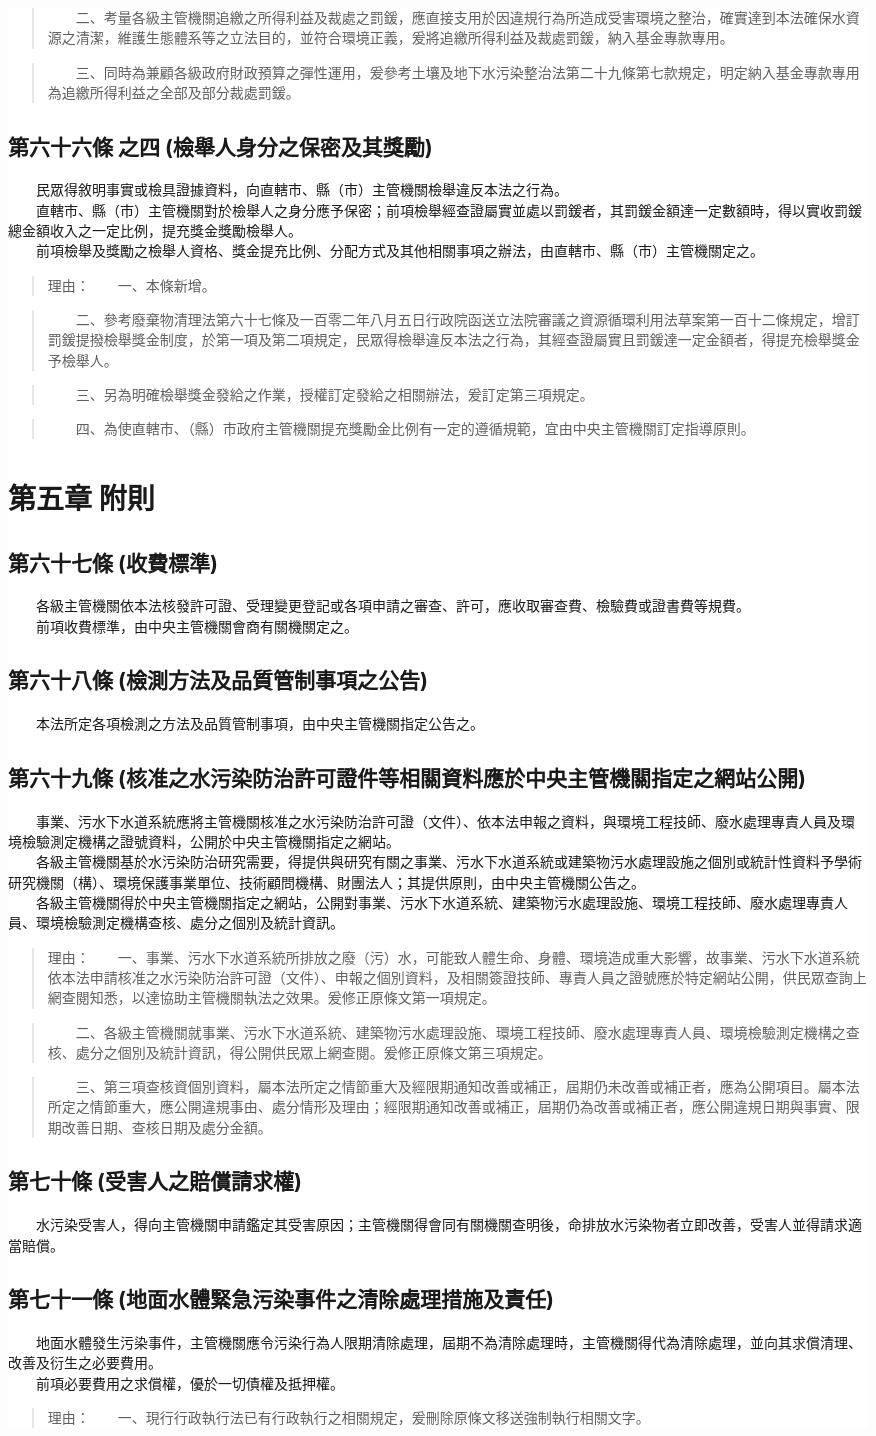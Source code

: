 > 　　二、考量各級主管機關追繳之所得利益及裁處之罰鍰，應直接支用於因違規行為所造成受害環境之整治，確實達到本法確保水資源之清潔，維護生態體系等之立法目的，並符合環境正義，爰將追繳所得利益及裁處罰鍰，納入基金專款專用。

> 　　三、同時為兼顧各級政府財政預算之彈性運用，爰參考土壤及地下水污染整治法第二十九條第七款規定，明定納入基金專款專用為追繳所得利益之全部及部分裁處罰鍰。



第六十六條 之四 (檢舉人身分之保密及其獎勵)
------------------------------------------
　　民眾得敘明事實或檢具證據資料，向直轄市、縣（市）主管機關檢舉違反本法之行為。  
　　直轄市、縣（市）主管機關對於檢舉人之身分應予保密；前項檢舉經查證屬實並處以罰鍰者，其罰鍰金額達一定數額時，得以實收罰鍰總金額收入之一定比例，提充獎金獎勵檢舉人。  
　　前項檢舉及獎勵之檢舉人資格、獎金提充比例、分配方式及其他相關事項之辦法，由直轄市、縣（市）主管機關定之。  
> 理由：　　一、本條新增。

> 　　二、參考廢棄物清理法第六十七條及一百零二年八月五日行政院函送立法院審議之資源循環利用法草案第一百十二條規定，增訂罰鍰提撥檢舉獎金制度，於第一項及第二項規定，民眾得檢舉違反本法之行為，其經查證屬實且罰鍰達一定金額者，得提充檢舉獎金予檢舉人。

> 　　三、另為明確檢舉獎金發給之作業，授權訂定發給之相關辦法，爰訂定第三項規定。

> 　　四、為使直轄市、（縣）市政府主管機關提充獎勵金比例有一定的遵循規範，宜由中央主管機關訂定指導原則。



第五章  附則
============
第六十七條 (收費標準)
---------------------
　　各級主管機關依本法核發許可證、受理變更登記或各項申請之審查、許可，應收取審查費、檢驗費或證書費等規費。  
　　前項收費標準，由中央主管機關會商有關機關定之。  


第六十八條 (檢測方法及品質管制事項之公告)
-----------------------------------------
　　本法所定各項檢測之方法及品質管制事項，由中央主管機關指定公告之。  


第六十九條 (核准之水污染防治許可證件等相關資料應於中央主管機關指定之網站公開)
-----------------------------------------------------------------------------
　　事業、污水下水道系統應將主管機關核准之水污染防治許可證（文件）、依本法申報之資料，與環境工程技師、廢水處理專責人員及環境檢驗測定機構之證號資料，公開於中央主管機關指定之網站。  
　　各級主管機關基於水污染防治研究需要，得提供與研究有關之事業、污水下水道系統或建築物污水處理設施之個別或統計性資料予學術研究機關（構）、環境保護事業單位、技術顧問機構、財團法人；其提供原則，由中央主管機關公告之。  
　　各級主管機關得於中央主管機關指定之網站，公開對事業、污水下水道系統、建築物污水處理設施、環境工程技師、廢水處理專責人員、環境檢驗測定機構查核、處分之個別及統計資訊。  
> 理由：　　一、事業、污水下水道系統所排放之廢（污）水，可能致人體生命、身體、環境造成重大影響，故事業、污水下水道系統依本法申請核准之水污染防治許可證（文件）、申報之個別資料，及相關簽證技師、專責人員之證號應於特定網站公開，供民眾查詢上網查閱知悉，以達協助主管機關執法之效果。爰修正原條文第一項規定。

> 　　二、各級主管機關就事業、污水下水道系統、建築物污水處理設施、環境工程技師、廢水處理專責人員、環境檢驗測定機構之查核、處分之個別及統計資訊，得公開供民眾上網查閱。爰修正原條文第三項規定。

> 　　三、第三項查核資個別資料，屬本法所定之情節重大及經限期通知改善或補正，屆期仍未改善或補正者，應為公開項目。屬本法所定之情節重大，應公開違規事由、處分情形及理由；經限期通知改善或補正，屆期仍為改善或補正者，應公開違規日期與事實、限期改善日期、查核日期及處分金額。



第七十條 (受害人之賠償請求權)
-----------------------------
　　水污染受害人，得向主管機關申請鑑定其受害原因；主管機關得會同有關機關查明後，命排放水污染物者立即改善，受害人並得請求適當賠償。  


第七十一條 (地面水體緊急污染事件之清除處理措施及責任)
-----------------------------------------------------
　　地面水體發生污染事件，主管機關應令污染行為人限期清除處理，屆期不為清除處理時，主管機關得代為清除處理，並向其求償清理、改善及衍生之必要費用。  
　　前項必要費用之求償權，優於一切債權及抵押權。  
> 理由：　　一、現行行政執行法已有行政執行之相關規定，爰刪除原條文移送強制執行相關文字。
